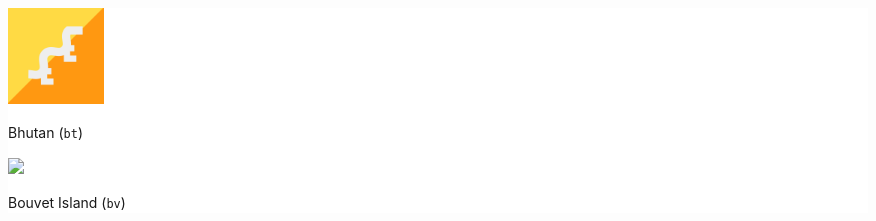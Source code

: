   <div><img src="flags/bt.svg" width="96"/><p>Bhutan (<code>bt</code>)</p></div>
  <div><img src="flags/bv.svg" width="96"/><p>Bouvet Island (<code>bv</code>)</p></div>